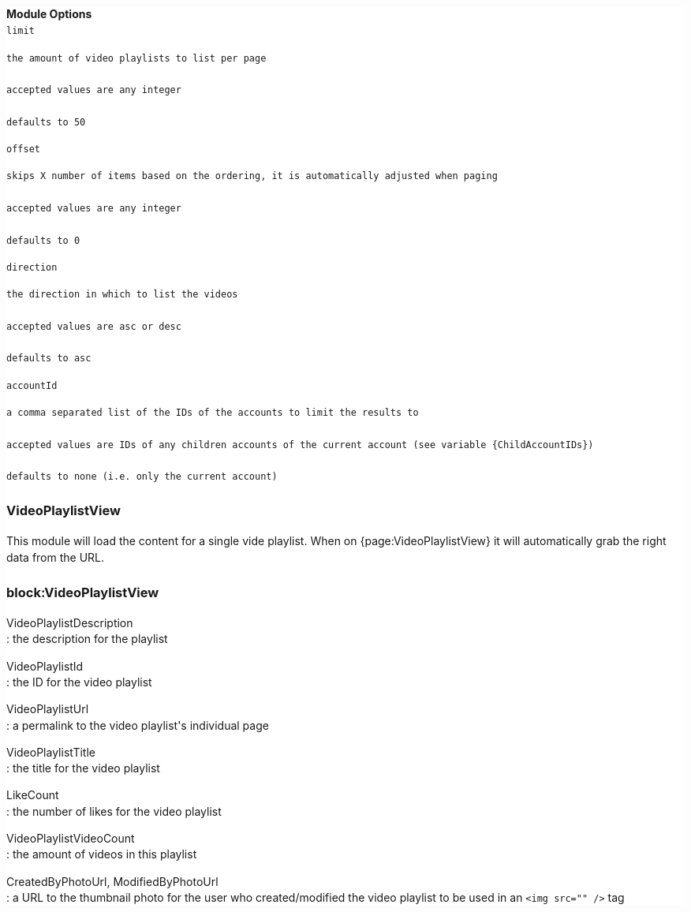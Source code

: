 **Module Options**  
`limit`

    the amount of video playlists to list per page

    accepted values are any integer

    defaults to 50

`offset`

    skips X number of items based on the ordering, it is automatically adjusted when paging

    accepted values are any integer

    defaults to 0
    
`direction`

    the direction in which to list the videos

    accepted values are asc or desc

    defaults to asc

`accountId`

    a comma separated list of the IDs of the accounts to limit the results to

    accepted values are IDs of any children accounts of the current account (see variable {ChildAccountIDs})

    defaults to none (i.e. only the current account)

### VideoPlaylistView
This module will load the content for a single vide playlist. When on {page:VideoPlaylistView} it will automatically grab the right data from the URL.

### block:VideoPlaylistView
VideoPlaylistDescription  
:   the description for the playlist

VideoPlaylistId  
:   the ID for the video playlist

VideoPlaylistUrl  
:   a permalink to the video playlist's individual page

VideoPlaylistTitle  
:   the title for the video playlist

LikeCount  
:   the number of likes for the video playlist

VideoPlaylistVideoCount  
:   the amount of videos in this playlist

CreatedByPhotoUrl, ModifiedByPhotoUrl  
:   a URL to the thumbnail photo for the user who created/modified the video playlist to be used in an `<img src="" />` tag

